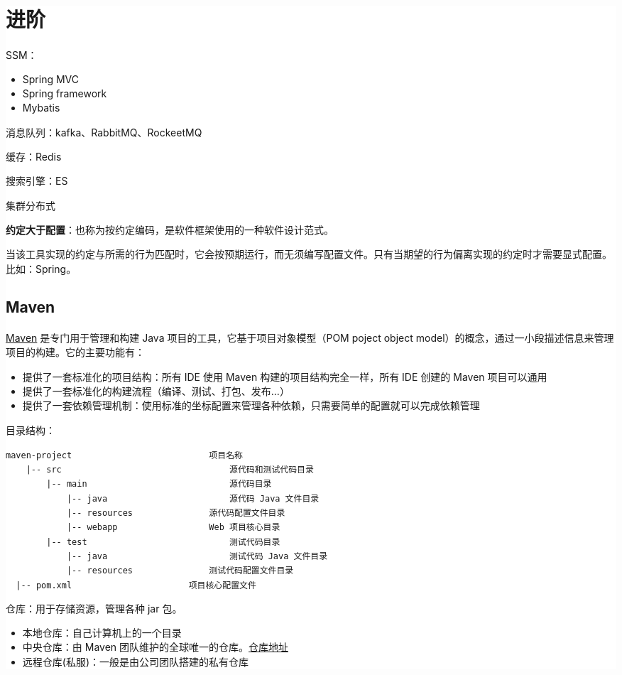 # 进阶

SSM：

* Spring MVC
* Spring framework
* Mybatis



消息队列：kafka、RabbitMQ、RockeetMQ

缓存：Redis

搜索引擎：ES

集群分布式



**约定大于配置**：也称为按约定编码，是软件框架使用的一种软件设计范式。

当该工具实现的约定与所需的行为匹配时，它会按预期运行，而无须编写配置文件。只有当期望的行为偏离实现的约定时才需要显式配置。比如：Spring。



## Maven

[Maven](https://maven.apache.org/) 是专门用于管理和构建 Java 项目的工具，它基于项目对象模型（POM poject object model）的概念，通过一小段描述信息来管理项目的构建。它的主要功能有：

* 提供了一套标准化的项目结构：所有 IDE 使用 Maven 构建的项目结构完全一样，所有 IDE 创建的 Maven 项目可以通用
* 提供了一套标准化的构建流程（编译、测试、打包、发布...）
* 提供了一套依赖管理机制：使用标准的坐标配置来管理各种依赖，只需要简单的配置就可以完成依赖管理



目录结构：

```
maven-project							项目名称
	|-- src									源代码和测试代码目录
		|-- main							源代码目录
			|-- java						源代码 Java 文件目录
			|-- resources				源代码配置文件目录
			|-- webapp					Web 项目核心目录
		|-- test							测试代码目录
			|-- java						测试代码 Java 文件目录
			|-- resources				测试代码配置文件目录
  |-- pom.xml						项目核心配置文件
```



仓库：用于存储资源，管理各种 jar 包。

* 本地仓库：自己计算机上的一个目录
* 中央仓库：由 Maven 团队维护的全球唯一的仓库。[仓库地址](https://repo1.maven.org/maven2/)
* 远程仓库(私服)：一般是由公司团队搭建的私有仓库
